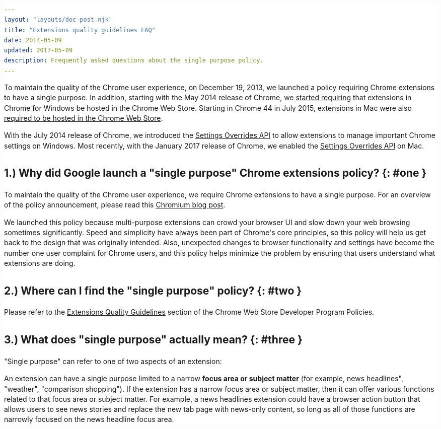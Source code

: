 ```yaml
---
layout: "layouts/doc-post.njk"
title: "Extensions quality guidelines FAQ"
date: 2014-05-09
updated: 2017-05-09
description: Frequently asked questions about the single purpose policy.
---
```


To maintain the quality of the Chrome user experience, on December 19, 2013, we launched a policy
requiring Chrome extensions to have a single purpose. In addition, starting with the May 2014
release of Chrome, we [started requiring][1] that extensions in Chrome for Windows be hosted in the
Chrome Web Store. Starting in Chrome 44 in July 2015, extensions in Mac were also [required to be
hosted in the Chrome Web Store][2].

With the July 2014 release of Chrome, we introduced the [Settings Overrides API][3] to allow
extensions to manage important Chrome settings on Windows. Most recently, with the January 2017
release of Chrome, we enabled the [Settings Overrides API][4] on Mac.

## 1.) Why did Google launch a "single purpose" Chrome extensions policy? {: #one }

To maintain the quality of the Chrome user experience, we require Chrome extensions to have a single
purpose. For an overview of the policy announcement, please read this [Chromium blog post][5].

We launched this policy because multi-purpose extensions can crowd your browser UI and slow down
your web browsing sometimes significantly. Speed and simplicity have always been part of Chrome's
core principles, so this policy will help us get back to the design that was originally intended.
Also, unexpected changes to browser functionality and settings have become the number one user
complaint for Chrome users, and this policy helps minimize the problem by ensuring that users
understand what extensions are doing.

## 2.) Where can I find the "single purpose" policy? {: #two }

Please refer to the [Extensions Quality Guidelines][6] section of the Chrome Web Store Developer
Program Policies.

## 3.) What does "single purpose" actually mean? {: #three }

"Single purpose" can refer to one of two aspects of an extension:

An extension can have a single purpose limited to a narrow **focus area or subject matter** (for
example, news headlines", "weather", "comparison shopping"). If the extension has a narrow focus
area or subject matter, then it can offer various functions related to that focus area or subject
matter. For example, a news headlines extension could have a browser action button that allows users
to see news stories and replace the new tab page with news-only content, so long as all of those
functions are narrowly focused on the news headline focus area.


[1]: http://blog.chromium.org/2014/02/make-sure-to-get-your-extension-in.html
[2]: http://blog.chromium.org/2015/05/continuing-to-protect-chrome-users-from.html
[3]: http://blog.chromium.org/2014/03/protecting-user-settings-on-windows.html
[4]: https://security.googleblog.com/2017/03/expanding-protection-for-chrome-users.html
[5]: http://blog.chromium.org/2013/12/keeping-chrome-extensions-simple.html
[6]: /docs/webstore/program_policies?csw=1#extensions
[7]: mailto:chromewebstore-policy@google.com
[8]: mailto:chromewebstore-policy@google.com
[9]: /docs/extensions/mv3/override
[10]: /docs/webstore/money
[11]: #three
[12]: /docs/extensions/browserAction
[13]: http://blog.chromium.org/2014/02/make-sure-to-get-your-extension-in.html
[14]: mailto:chromewebstore-policy@google.com
[15]: mailto:chromewebstore-policy@google.com